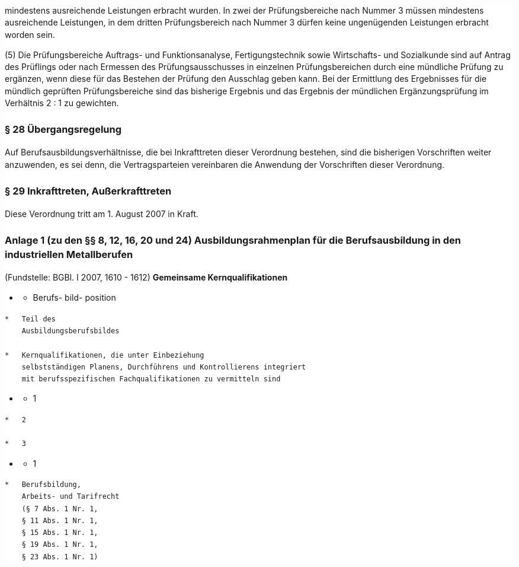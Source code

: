 mindestens ausreichende Leistungen erbracht wurden. In zwei der
Prüfungsbereiche nach Nummer 3 müssen mindestens ausreichende
Leistungen, in dem dritten Prüfungsbereich nach Nummer 3 dürfen keine
ungenügenden Leistungen erbracht worden sein.

(5) Die Prüfungsbereiche Auftrags- und Funktionsanalyse,
Fertigungstechnik sowie Wirtschafts- und Sozialkunde sind auf Antrag
des Prüflings oder nach Ermessen des Prüfungsausschusses in einzelnen
Prüfungsbereichen durch eine mündliche Prüfung zu ergänzen, wenn diese
für das Bestehen der Prüfung den Ausschlag geben kann. Bei der
Ermittlung des Ergebnisses für die mündlich geprüften Prüfungsbereiche
sind das bisherige Ergebnis und das Ergebnis der mündlichen
Ergänzungsprüfung im Verhältnis 2 : 1 zu gewichten.

### § 28 Übergangsregelung

Auf Berufsausbildungsverhältnisse, die bei Inkrafttreten dieser
Verordnung bestehen, sind die bisherigen Vorschriften weiter
anzuwenden, es sei denn, die Vertragsparteien vereinbaren die
Anwendung der Vorschriften dieser Verordnung.

### § 29 Inkrafttreten, Außerkrafttreten

Diese Verordnung tritt am 1. August 2007 in Kraft.

### Anlage 1 (zu den §§ 8, 12, 16, 20 und 24) Ausbildungsrahmenplan für die Berufsausbildung in den industriellen Metallberufen

(Fundstelle: BGBl. I 2007, 1610 - 1612)
**Gemeinsame Kernqualifikationen**

*    *   Berufs-
        bild-
        position

    *   Teil des
        Ausbildungsberufsbildes

    *   Kernqualifikationen, die unter Einbeziehung
        selbstständigen Planens, Durchführens und Kontrollierens integriert
        mit berufsspezifischen Fachqualifikationen zu vermitteln sind


*    *   1

    *   2

    *   3


*    *   1

    *   Berufsbildung,
        Arbeits- und Tarifrecht
        (§ 7 Abs. 1 Nr. 1,
        § 11 Abs. 1 Nr. 1,
        § 15 Abs. 1 Nr. 1,
        § 19 Abs. 1 Nr. 1,
        § 23 Abs. 1 Nr. 1)
